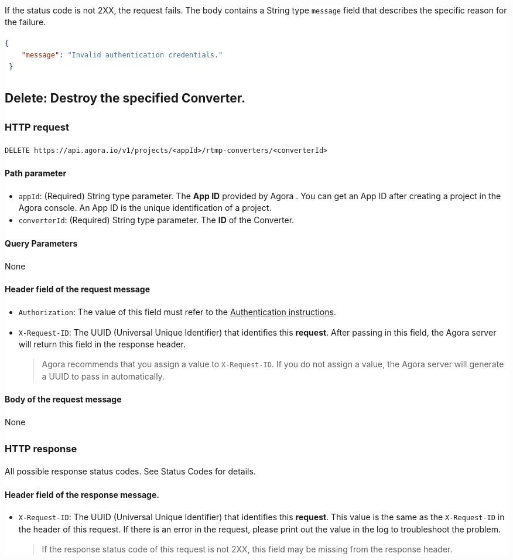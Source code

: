 If the status code is not 2XX, the request fails. The body contains a String type `message` field that describes the specific reason for the failure.

```json
{
    "message": "Invalid authentication credentials."
 }
```

## Delete: Destroy the specified Converter.

### HTTP request

```http
DELETE https://api.agora.io/v1/projects/<appId>/rtmp-converters/<converterId> 
```

#### Path parameter

- `appId`: (Required) String type parameter. The **App ID** provided by Agora . You can get an App ID after creating a project in the Agora console. An App ID is the unique identification of a project.
- `converterId`: (Required) String type parameter. The **ID** of the Converter.

#### Query Parameters

None

#### Header field of the request message

- `Authorization`: The value of this field must refer to the [Authentication instructions](https://docs.agora.io/cn/faq/restful_authentication).

- `X-Request-ID`: The UUID (Universal Unique Identifier) that identifies this **request**. After passing in this field, the Agora server will return this field in the response header.

  > Agora recommends that you assign a value to `X-Request-ID`. If you do not assign a value, the Agora server will generate a UUID to pass in automatically.

#### Body of the request message

None

### HTTP response

All possible response status codes. See Status Codes for details.

#### Header field of the response message.

- `X-Request-ID`: The UUID (Universal Unique Identifier) that identifies this **request**. This value is the same as the `X-Request-ID` in the header of this request. If there is an error in the request, please print out the value in the log to troubleshoot the problem.

  > If the response status code of this request is not 2XX, this field may be missing from the response header.
